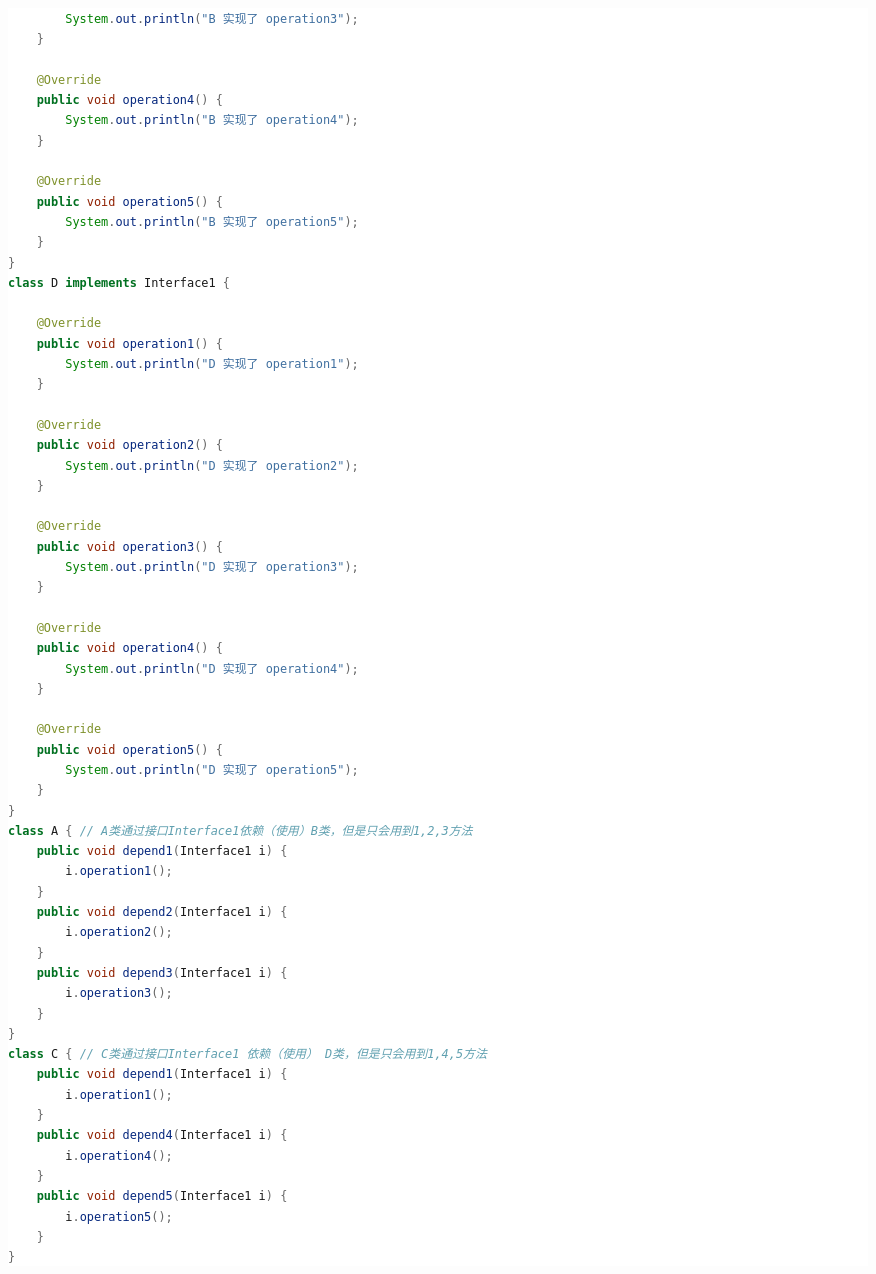 ```java
        System.out.println("B 实现了 operation3");
    }

    @Override
    public void operation4() {
        System.out.println("B 实现了 operation4");
    }

    @Override
    public void operation5() {
        System.out.println("B 实现了 operation5");
    }
}
class D implements Interface1 {

    @Override
    public void operation1() {
        System.out.println("D 实现了 operation1");
    }

    @Override
    public void operation2() {
        System.out.println("D 实现了 operation2");
    }

    @Override
    public void operation3() {
        System.out.println("D 实现了 operation3");
    }

    @Override
    public void operation4() {
        System.out.println("D 实现了 operation4");
    }

    @Override
    public void operation5() {
        System.out.println("D 实现了 operation5");
    }
}
class A { // A类通过接口Interface1依赖（使用）B类，但是只会用到1,2,3方法
    public void depend1(Interface1 i) {
        i.operation1();
    }
    public void depend2(Interface1 i) {
        i.operation2();
    }
    public void depend3(Interface1 i) {
        i.operation3();
    }
}
class C { // C类通过接口Interface1 依赖（使用） D类，但是只会用到1,4,5方法
    public void depend1(Interface1 i) {
        i.operation1();
    }
    public void depend4(Interface1 i) {
        i.operation4();
    }
    public void depend5(Interface1 i) {
        i.operation5();
    }
}
```